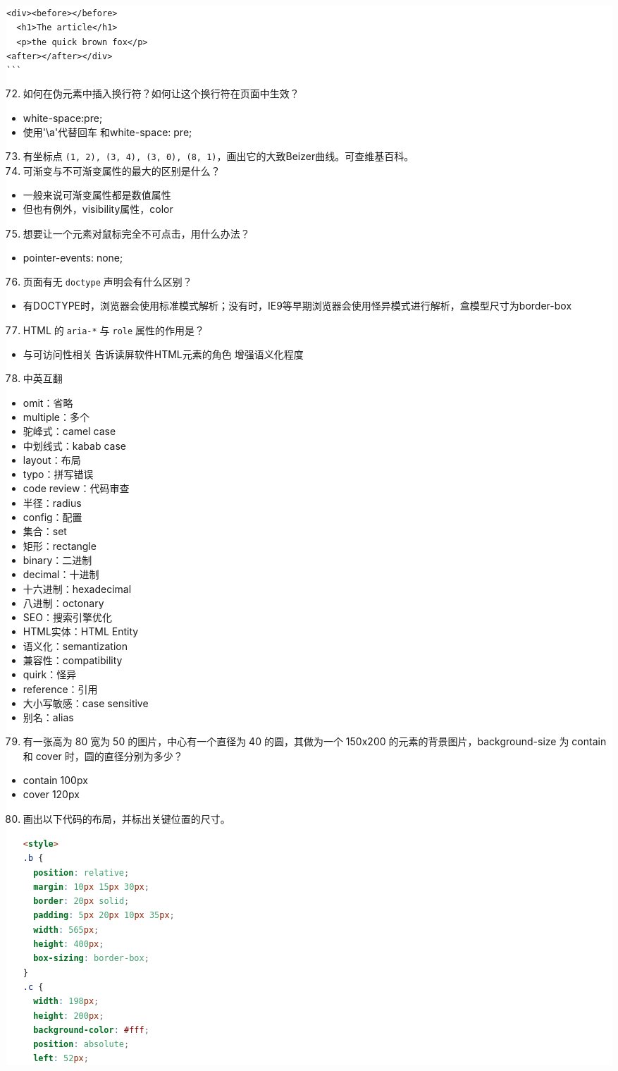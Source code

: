     <div><before></before>
      <h1>The article</h1>
      <p>the quick brown fox</p>
    <after></after></div>
    ```
72. 如何在伪元素中插入换行符？如何让这个换行符在页面中生效？
- white-space:pre;
- 使用'\a'代替回车 和white-space: pre;
73. 有坐标点 `(1, 2), (3, 4), (3, 0), (8, 1)`，画出它的大致Beizer曲线。可查维基百科。
74. 可渐变与不可渐变属性的最大的区别是什么？
- 一般来说可渐变属性都是数值属性
- 但也有例外，visibility属性，color
75. 想要让一个元素对鼠标完全不可点击，用什么办法？
- pointer-events: none;
76. 页面有无 `doctype` 声明会有什么区别？
- 有DOCTYPE时，浏览器会使用标准模式解析；没有时，IE9等早期浏览器会使用怪异模式进行解析，盒模型尺寸为border-box
77. HTML 的 `aria-*` 与 `role` 属性的作用是？
- 与可访问性相关 告诉读屏软件HTML元素的角色 增强语义化程度
78. 中英互翻
- omit：省略
- multiple：多个
- 驼峰式：camel case
- 中划线式：kabab case
- layout：布局
- typo：拼写错误
- code review：代码审查
- 半径：radius
- config：配置
- 集合：set
- 矩形：rectangle
- binary：二进制
- decimal：十进制
- 十六进制：hexadecimal
- 八进制：octonary
- SEO：搜索引擎优化
- HTML实体：HTML Entity
- 语义化：semantization
- 兼容性：compatibility
- quirk：怪异
- reference：引用
- 大小写敏感：case sensitive
- 别名：alias
79. 有一张高为 80 宽为 50 的图片，中心有一个直径为 40 的圆，其做为一个 150x200 的元素的背景图片，background-size 为 contain 和 cover 时，圆的直径分别为多少？
- contain 100px
- cover 120px
80. 画出以下代码的布局，并标出关键位置的尺寸。
    ```html
    <style>
    .b {
      position: relative;
      margin: 10px 15px 30px;
      border: 20px solid;
      padding: 5px 20px 10px 35px;
      width: 565px;
      height: 400px;
      box-sizing: border-box;
    }
    .c {
      width: 198px;
      height: 200px;
      background-color: #fff;
      position: absolute;
      left: 52px;